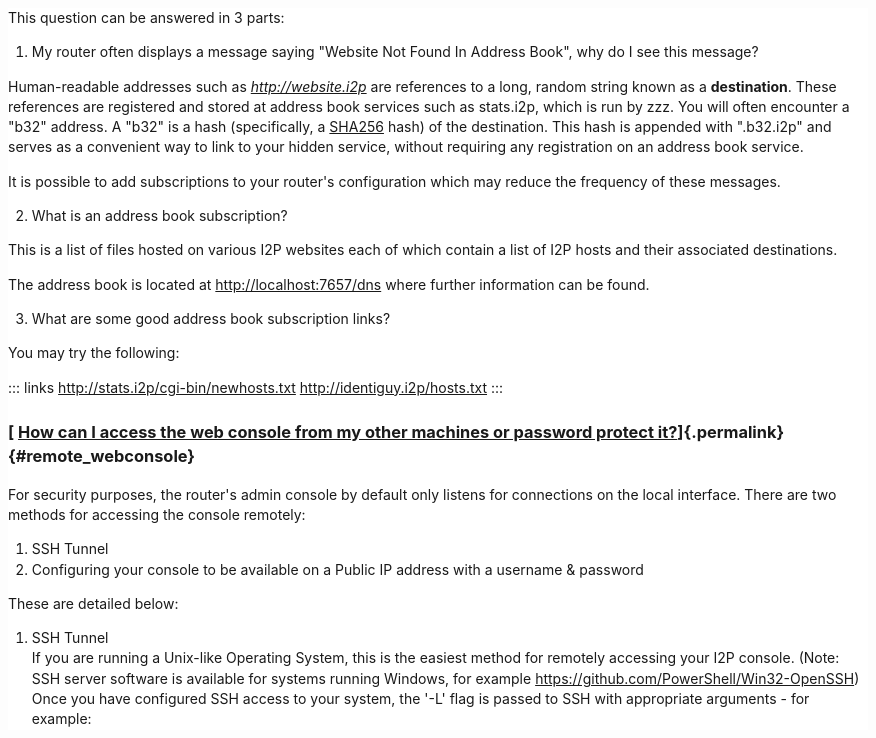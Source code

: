 This question can be answered in 3 parts:

1. My router often displays a message saying \"Website Not Found In
 Address Book\", why do I see this message?

 Human-readable addresses such as *http://website.i2p* are references
 to a long, random string known as a **destination**. These
 references are registered and stored at address book services such
 as stats.i2p, which is run by zzz. You will often encounter a
 \"b32\" address. A \"b32\" is a hash (specifically, a
 [SHA256](https://en.wikipedia.org/wiki/SHA-2) hash) of the
 destination. This hash is appended with \".b32.i2p\" and serves as a
 convenient way to link to your hidden service, without requiring any
 registration on an address book service.

 It is possible to add subscriptions to your router\'s configuration
 which may reduce the frequency of these messages.

2. What is an address book subscription?

 This is a list of files hosted on various I2P websites each of which
 contain a list of I2P hosts and their associated destinations.

 The address book is located at <http://localhost:7657/dns> where
 further information can be found.

3. What are some good address book subscription links?

 You may try the following:

 ::: links
 <http://stats.i2p/cgi-bin/newhosts.txt>
 <http://identiguy.i2p/hosts.txt>
 :::

### [ [How can I access the web console from my other machines or password protect it?](#remote_webconsole)]{.permalink} {#remote_webconsole}

For security purposes, the router\'s admin console by default only
listens for connections on the local interface. There are two methods
for accessing the console remotely:

1. SSH Tunnel
2. Configuring your console to be available on a Public IP address with
 a username & password

These are detailed below:

1. SSH Tunnel\
 If you are running a Unix-like Operating System, this is the easiest
 method for remotely accessing your I2P console. (Note: SSH server
 software is available for systems running Windows, for example
 <https://github.com/PowerShell/Win32-OpenSSH>)\
 Once you have configured SSH access to your system, the \'-L\' flag
 is passed to SSH with appropriate arguments - for example: ` `
